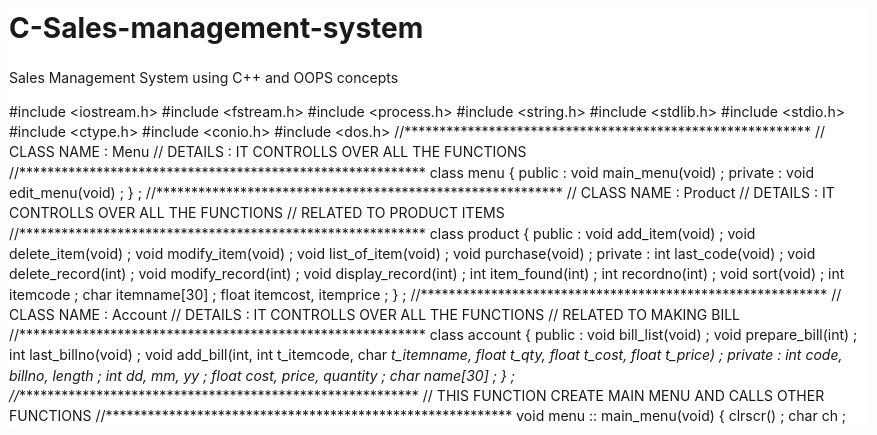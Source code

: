 # C-Sales-management-system
Sales Management System using C++ and OOPS concepts 

#include <iostream.h> #include <fstream.h> #include <process.h> #include <string.h> #include <stdlib.h> #include <stdio.h> #include <ctype.h> #include <conio.h> #include <dos.h>
//**********************************************************
// CLASS NAME : Menu
// DETAILS : IT CONTROLLS OVER ALL THE FUNCTIONS
//********************************************************** class menu
{
public :
void main_menu(void) ;
private :
void edit_menu(void) ;
} ;
//**********************************************************
// CLASS NAME : Product
// DETAILS : IT CONTROLLS OVER ALL THE FUNCTIONS
// RELATED TO PRODUCT ITEMS
//********************************************************** class product
{
public :
void add_item(void) ;
void delete_item(void) ;
void modify_item(void) ;
void list_of_item(void) ;
void purchase(void) ;
private :
int last_code(void) ;
void delete_record(int) ;
void modify_record(int) ;
void display_record(int) ;
int item_found(int) ;
int recordno(int) ;
void sort(void) ;
int itemcode ;
char itemname[30] ;
float itemcost, itemprice ;
} ;
//**********************************************************
// CLASS NAME : Account
// DETAILS : IT CONTROLLS OVER ALL THE FUNCTIONS
// RELATED TO MAKING BILL
//********************************************************** class account
{
public :
void bill_list(void) ;
void prepare_bill(int) ;
int last_billno(void) ;
void add_bill(int, int t_itemcode, char *t_itemname, float t_qty, float t_cost, float t_price) ;
private :
int code, billno, length ;
int dd, mm, yy ;
float cost, price, quantity ;
char name[30] ;
} ;
//**********************************************************
// THIS FUNCTION CREATE MAIN MENU AND CALLS OTHER FUNCTIONS
//********************************************************** void menu :: main_menu(void)
{
clrscr() ;
char ch ;